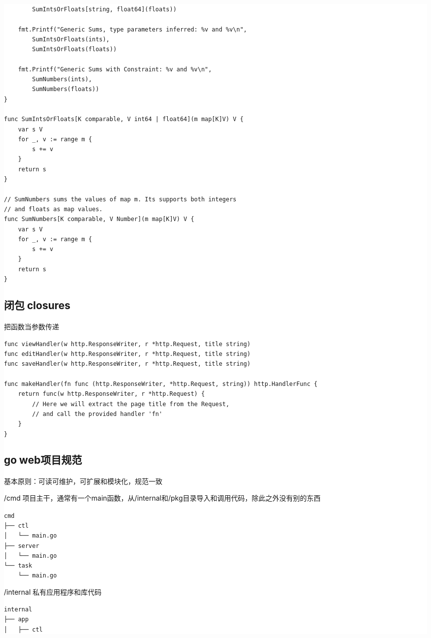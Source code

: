 ```golang
        SumIntsOrFloats[string, float64](floats))

    fmt.Printf("Generic Sums, type parameters inferred: %v and %v\n",
        SumIntsOrFloats(ints),
        SumIntsOrFloats(floats))

    fmt.Printf("Generic Sums with Constraint: %v and %v\n",
        SumNumbers(ints),
        SumNumbers(floats))
}

func SumIntsOrFloats[K comparable, V int64 | float64](m map[K]V) V {
    var s V
    for _, v := range m {
        s += v
    }
    return s
}

// SumNumbers sums the values of map m. Its supports both integers
// and floats as map values.
func SumNumbers[K comparable, V Number](m map[K]V) V {
    var s V
    for _, v := range m {
        s += v
    }
    return s
}
```

## 闭包 closures
把函数当参数传递
```golang
func viewHandler(w http.ResponseWriter, r *http.Request, title string)
func editHandler(w http.ResponseWriter, r *http.Request, title string)
func saveHandler(w http.ResponseWriter, r *http.Request, title string)

func makeHandler(fn func (http.ResponseWriter, *http.Request, string)) http.HandlerFunc {
    return func(w http.ResponseWriter, r *http.Request) {
        // Here we will extract the page title from the Request,
        // and call the provided handler 'fn'
    }
}
```

## go web项目规范
基本原则：可读可维护，可扩展和模块化，规范一致

/cmd  项目主干，通常有一个main函数，从/internal和/pkg目录导入和调用代码，除此之外没有别的东西
```
cmd
├── ctl
│   └── main.go
├── server
│   └── main.go
└── task
    └── main.go
```
/internal  私有应用程序和库代码
```
internal
├── app
│   ├── ctl
```